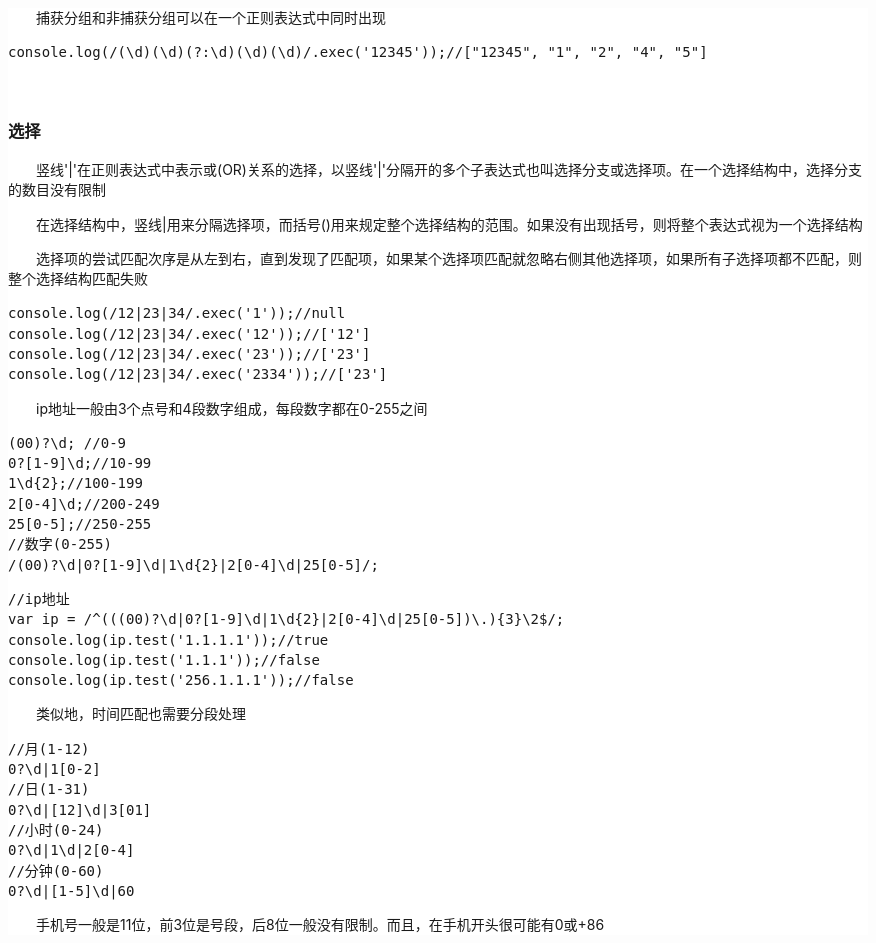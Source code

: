 &emsp;&emsp;捕获分组和非捕获分组可以在一个正则表达式中同时出现

<div>
<pre>console.log(/(\d)(\d)(?:\d)(\d)(\d)/.exec('12345'));//["12345", "1", "2", "4", "5"]</pre>
</div>

&nbsp;

### 选择

 &emsp;&emsp;竖线'|'在正则表达式中表示或(OR)关系的选择，以竖线'|'分隔开的多个子表达式也叫选择分支或选择项。在一个选择结构中，选择分支的数目没有限制

&emsp;&emsp;在选择结构中，竖线|用来分隔选择项，而括号()用来规定整个选择结构的范围。如果没有出现括号，则将整个表达式视为一个选择结构

&emsp;&emsp;选择项的尝试匹配次序是从左到右，直到发现了匹配项，如果某个选择项匹配就忽略右侧其他选择项，如果所有子选择项都不匹配，则整个选择结构匹配失败

<div>
<pre>console.log(/12|23|34/.exec('1'));//null
console.log(/12|23|34/.exec('12'));//['12']
console.log(/12|23|34/.exec('23'));//['23']
console.log(/12|23|34/.exec('2334'));//['23']</pre>
</div>

&emsp;&emsp;ip地址一般由3个点号和4段数字组成，每段数字都在0-255之间

<div>
<pre>(00)?\d; //0-9
0?[1-9]\d;//10-99
1\d{2};//100-199
2[0-4]\d;//200-249
25[0-5];//250-255
//数字(0-255)
/(00)?\d|0?[1-9]\d|1\d{2}|2[0-4]\d|25[0-5]/;</pre>
</div>
<div>
<pre>//ip地址
var ip = /^(((00)?\d|0?[1-9]\d|1\d{2}|2[0-4]\d|25[0-5])\.){3}\2$/;
console.log(ip.test('1.1.1.1'));//true
console.log(ip.test('1.1.1'));//false
console.log(ip.test('256.1.1.1'));//false</pre>
</div>

&emsp;&emsp;类似地，时间匹配也需要分段处理

<div>
<pre>//月(1-12)
0?\d|1[0-2]
//日(1-31)
0?\d|[12]\d|3[01]
//小时(0-24)
0?\d|1\d|2[0-4]
//分钟(0-60)
0?\d|[1-5]\d|60</pre>
</div>

&emsp;&emsp;手机号一般是11位，前3位是号段，后8位一般没有限制。而且，在手机开头很可能有0或+86
